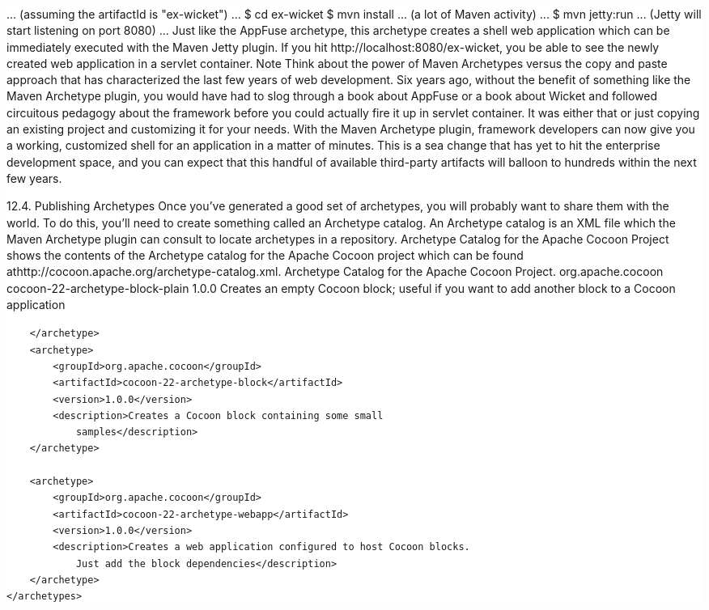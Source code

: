 ... (assuming the artifactId is "ex-wicket") ...
$ cd ex-wicket
$ mvn install
... (a lot of Maven activity) ...
$ mvn jetty:run
... (Jetty will start listening on port 8080) ...
Just like the AppFuse archetype, this archetype creates a shell web application which can be immediately executed with the Maven Jetty plugin. If you hit http://localhost:8080/ex-wicket, you be able to see the newly created web application in a servlet container.
Note
Think about the power of Maven Archetypes versus the copy and paste approach that has characterized the last few years of web development. Six years ago, without the benefit of something like the Maven Archetype plugin, you would have had to slog through a book about AppFuse or a book about Wicket and followed circuitous pedagogy about the framework before you could actually fire it up in servlet container. It was either that or just copying an existing project and customizing it for your needs. With the Maven Archetype plugin, framework developers can now give you a working, customized shell for an application in a matter of minutes. This is a sea change that has yet to hit the enterprise development space, and you can expect that this handful of available third-party artifacts will balloon to hundreds within the next few years.

12.4. Publishing Archetypes
Once you’ve generated a good set of archetypes, you will probably want to share them with the world. To do this, you’ll need to create something called an Archetype catalog. An Archetype catalog is an XML file which the Maven Archetype plugin can consult to locate archetypes in a repository. Archetype Catalog for the Apache Cocoon Project shows the contents of the Archetype catalog for the Apache Cocoon project which can be found athttp://cocoon.apache.org/archetype-catalog.xml.
Archetype Catalog for the Apache Cocoon Project. 
<archetype-catalog>
    <archetypes>
        <archetype>
            <groupId>org.apache.cocoon</groupId>
            <artifactId>cocoon-22-archetype-block-plain</artifactId>
            <version>1.0.0</version>
            <description>Creates an empty Cocoon block; useful if you want to add
                another block to a Cocoon application</description>

        </archetype>
        <archetype>
            <groupId>org.apache.cocoon</groupId>
            <artifactId>cocoon-22-archetype-block</artifactId>
            <version>1.0.0</version>
            <description>Creates a Cocoon block containing some small
                samples</description>
        </archetype>

        <archetype>
            <groupId>org.apache.cocoon</groupId>
            <artifactId>cocoon-22-archetype-webapp</artifactId>
            <version>1.0.0</version>
            <description>Creates a web application configured to host Cocoon blocks.
                Just add the block dependencies</description>
        </archetype>
    </archetypes>
